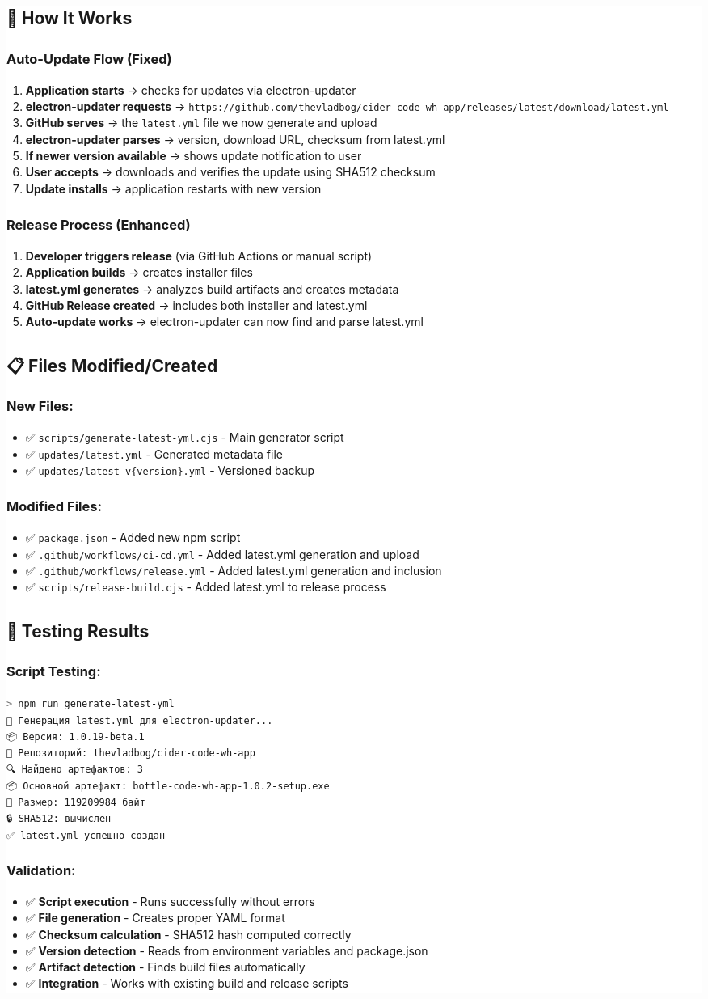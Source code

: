 ## 🔧 How It Works

### Auto-Update Flow (Fixed)
1. **Application starts** → checks for updates via electron-updater
2. **electron-updater requests** → `https://github.com/thevladbog/cider-code-wh-app/releases/latest/download/latest.yml`
3. **GitHub serves** → the `latest.yml` file we now generate and upload
4. **electron-updater parses** → version, download URL, checksum from latest.yml
5. **If newer version available** → shows update notification to user
6. **User accepts** → downloads and verifies the update using SHA512 checksum
7. **Update installs** → application restarts with new version

### Release Process (Enhanced)
1. **Developer triggers release** (via GitHub Actions or manual script)
2. **Application builds** → creates installer files
3. **latest.yml generates** → analyzes build artifacts and creates metadata
4. **GitHub Release created** → includes both installer and latest.yml
5. **Auto-update works** → electron-updater can now find and parse latest.yml

## 📋 Files Modified/Created

### New Files:
- ✅ `scripts/generate-latest-yml.cjs` - Main generator script
- ✅ `updates/latest.yml` - Generated metadata file
- ✅ `updates/latest-v{version}.yml` - Versioned backup

### Modified Files:
- ✅ `package.json` - Added new npm script
- ✅ `.github/workflows/ci-cd.yml` - Added latest.yml generation and upload
- ✅ `.github/workflows/release.yml` - Added latest.yml generation and inclusion
- ✅ `scripts/release-build.cjs` - Added latest.yml to release process

## 🧪 Testing Results

### Script Testing:
```bash
> npm run generate-latest-yml
🚀 Генерация latest.yml для electron-updater...
📦 Версия: 1.0.19-beta.1
📂 Репозиторий: thevladbog/cider-code-wh-app
🔍 Найдено артефактов: 3
📦 Основной артефакт: bottle-code-wh-app-1.0.2-setup.exe
📏 Размер: 119209984 байт
🔒 SHA512: вычислен
✅ latest.yml успешно создан
```

### Validation:
- ✅ **Script execution** - Runs successfully without errors
- ✅ **File generation** - Creates proper YAML format
- ✅ **Checksum calculation** - SHA512 hash computed correctly
- ✅ **Version detection** - Reads from environment variables and package.json
- ✅ **Artifact detection** - Finds build files automatically
- ✅ **Integration** - Works with existing build and release scripts
